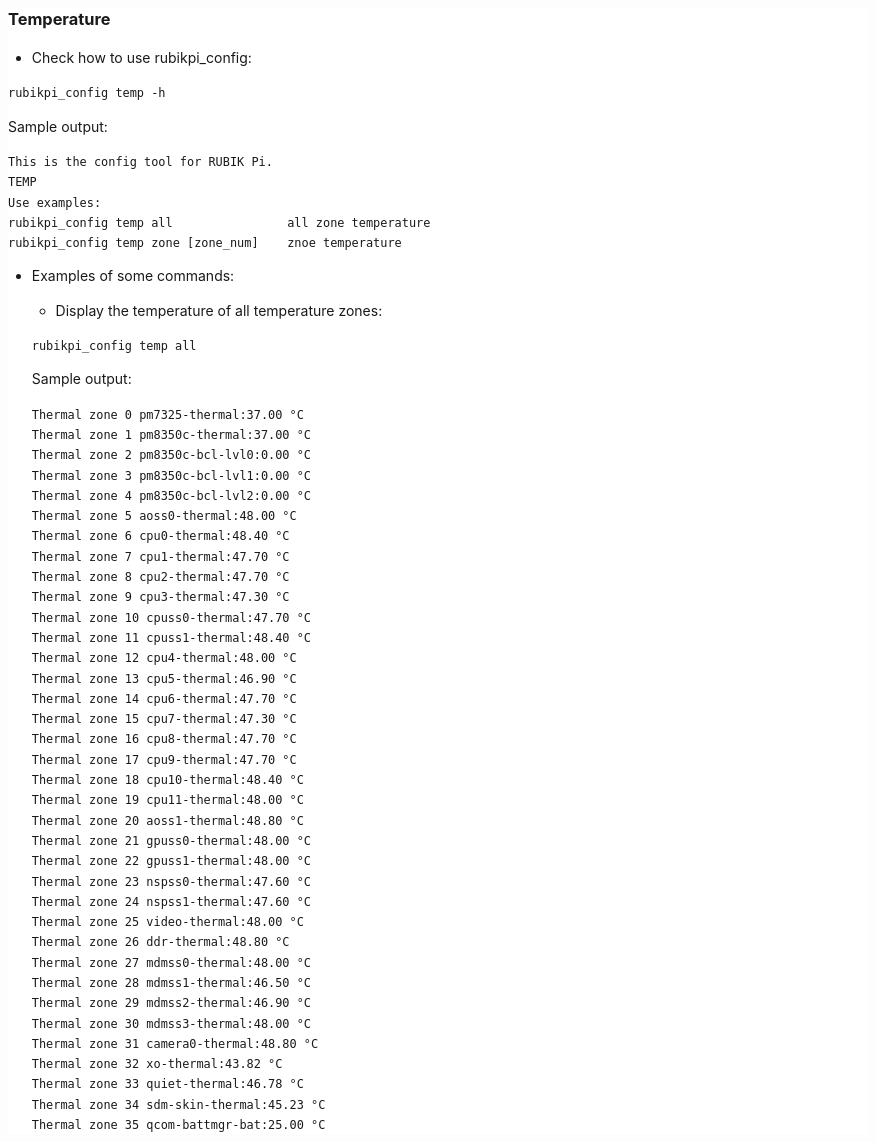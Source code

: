 ### Temperature

* Check how to use rubikpi_config:

```shell
rubikpi_config temp -h
```

Sample output:

```shell
This is the config tool for RUBIK Pi. 
TEMP
Use examples:
rubikpi_config temp all                all zone temperature
rubikpi_config temp zone [zone_num]    znoe temperature
```

* Examples of some commands:

  * Display the temperature of all temperature zones:

  ```shell
  rubikpi_config temp all
  ```

  Sample output:

  ```shell
  Thermal zone 0 pm7325-thermal:37.00 °C
  Thermal zone 1 pm8350c-thermal:37.00 °C
  Thermal zone 2 pm8350c-bcl-lvl0:0.00 °C
  Thermal zone 3 pm8350c-bcl-lvl1:0.00 °C
  Thermal zone 4 pm8350c-bcl-lvl2:0.00 °C
  Thermal zone 5 aoss0-thermal:48.00 °C
  Thermal zone 6 cpu0-thermal:48.40 °C
  Thermal zone 7 cpu1-thermal:47.70 °C
  Thermal zone 8 cpu2-thermal:47.70 °C
  Thermal zone 9 cpu3-thermal:47.30 °C
  Thermal zone 10 cpuss0-thermal:47.70 °C
  Thermal zone 11 cpuss1-thermal:48.40 °C
  Thermal zone 12 cpu4-thermal:48.00 °C
  Thermal zone 13 cpu5-thermal:46.90 °C
  Thermal zone 14 cpu6-thermal:47.70 °C
  Thermal zone 15 cpu7-thermal:47.30 °C
  Thermal zone 16 cpu8-thermal:47.70 °C
  Thermal zone 17 cpu9-thermal:47.70 °C
  Thermal zone 18 cpu10-thermal:48.40 °C
  Thermal zone 19 cpu11-thermal:48.00 °C
  Thermal zone 20 aoss1-thermal:48.80 °C
  Thermal zone 21 gpuss0-thermal:48.00 °C
  Thermal zone 22 gpuss1-thermal:48.00 °C
  Thermal zone 23 nspss0-thermal:47.60 °C
  Thermal zone 24 nspss1-thermal:47.60 °C
  Thermal zone 25 video-thermal:48.00 °C
  Thermal zone 26 ddr-thermal:48.80 °C
  Thermal zone 27 mdmss0-thermal:48.00 °C
  Thermal zone 28 mdmss1-thermal:46.50 °C
  Thermal zone 29 mdmss2-thermal:46.90 °C
  Thermal zone 30 mdmss3-thermal:48.00 °C
  Thermal zone 31 camera0-thermal:48.80 °C
  Thermal zone 32 xo-thermal:43.82 °C
  Thermal zone 33 quiet-thermal:46.78 °C
  Thermal zone 34 sdm-skin-thermal:45.23 °C
  Thermal zone 35 qcom-battmgr-bat:25.00 °C
  ```
